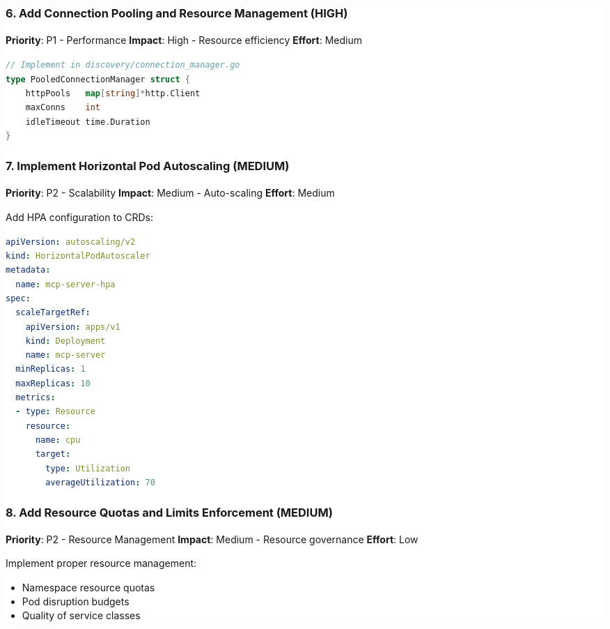 ### 6. Add Connection Pooling and Resource Management (HIGH)
**Priority**: P1 - Performance
**Impact**: High - Resource efficiency
**Effort**: Medium

```go
// Implement in discovery/connection_manager.go
type PooledConnectionManager struct {
    httpPools   map[string]*http.Client
    maxConns    int
    idleTimeout time.Duration
}
```

### 7. Implement Horizontal Pod Autoscaling (MEDIUM)
**Priority**: P2 - Scalability
**Impact**: Medium - Auto-scaling
**Effort**: Medium

Add HPA configuration to CRDs:
```yaml
apiVersion: autoscaling/v2
kind: HorizontalPodAutoscaler
metadata:
  name: mcp-server-hpa
spec:
  scaleTargetRef:
    apiVersion: apps/v1
    kind: Deployment
    name: mcp-server
  minReplicas: 1
  maxReplicas: 10
  metrics:
  - type: Resource
    resource:
      name: cpu
      target:
        type: Utilization
        averageUtilization: 70
```

### 8. Add Resource Quotas and Limits Enforcement (MEDIUM)
**Priority**: P2 - Resource Management
**Impact**: Medium - Resource governance
**Effort**: Low

Implement proper resource management:
- Namespace resource quotas
- Pod disruption budgets
- Quality of service classes
